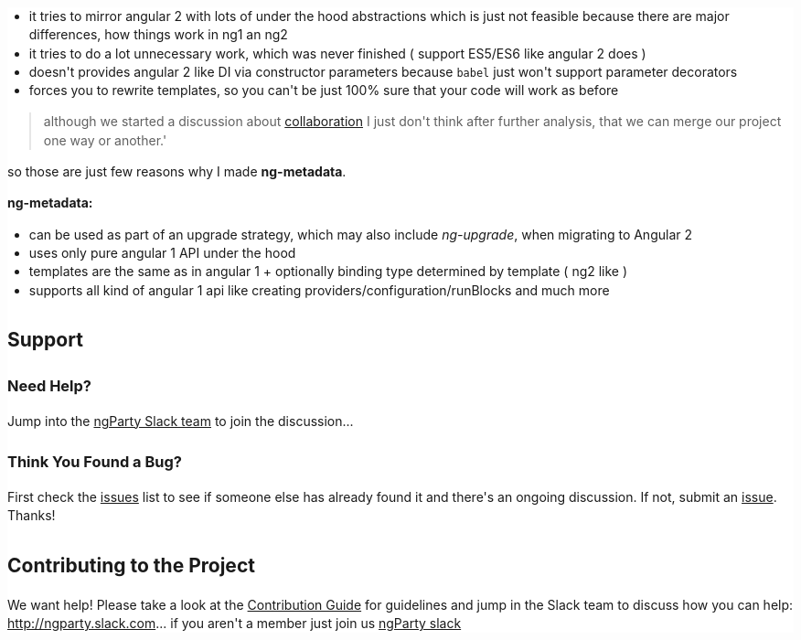 - it tries to mirror angular 2 with lots of under the hood abstractions which is just not feasible because there are major differences, how things work in ng1 an ng2 
- it tries to do a lot unnecessary work, which was never finished ( support ES5/ES6  like angular 2 does )
- doesn't provides angular 2 like DI via constructor parameters because `babel` just won't support parameter decorators
- forces you to rewrite templates, so you can't be just 100% sure that your code will work as before 

> although we started a discussion about [collaboration](https://github.com/ngUpgraders/ng-forward/issues/138) I just don't think after further analysis, that we can merge 
our project one way or another.'
 
so those are just few reasons why I made **ng-metadata**.

**ng-metadata:**
- can be used as part of an upgrade strategy, which may also include *ng-upgrade*, when migrating to Angular 2
- uses only pure angular 1 API under the hood
- templates are the same as in angular 1 + optionally binding type determined by template ( ng2 like ) 
- supports all kind of angular 1 api like creating providers/configuration/runBlocks and much more

## Support

### Need Help?

Jump into the [ngParty Slack team](https://ngparty.herokuapp.com/) to join the discussion...

### Think You Found a Bug?

First check the [issues](https://github.com/ngParty/ng-metadata/issues) list to see if someone else has already 
found it and there's an ongoing discussion. If not, submit an [issue](https://github.com/ngParty/ng-metadata/issues).
 Thanks!

## Contributing to the Project

We want help! Please take a look at the [Contribution Guide](CONTRIBUTING.md) for guidelines and jump in the Slack 
team to discuss how you can help: http://ngparty.slack.com... 
if you aren't a member just join us [ngParty slack](https://ngparty.herokuapp.com)


[plunker-1.x]: https://plnkr.co/edit/s2lYnI
[plunker-2.x]: https://plnkr.co/edit/7Fr7oO
[playground]: https://github.com/ngParty/ng-metadata/tree/master/playground
[ngParty-Angular-1-scaffold]: https://github.com/ngParty/Angular1-scaffold
